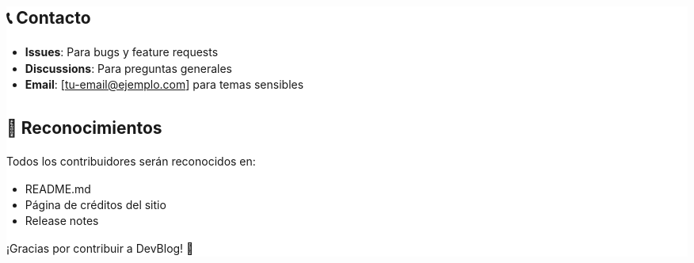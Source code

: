 ## 📞 Contacto

- **Issues**: Para bugs y feature requests
- **Discussions**: Para preguntas generales
- **Email**: [tu-email@ejemplo.com] para temas sensibles

## 🙏 Reconocimientos

Todos los contribuidores serán reconocidos en:
- README.md
- Página de créditos del sitio
- Release notes

¡Gracias por contribuir a DevBlog! 🎉